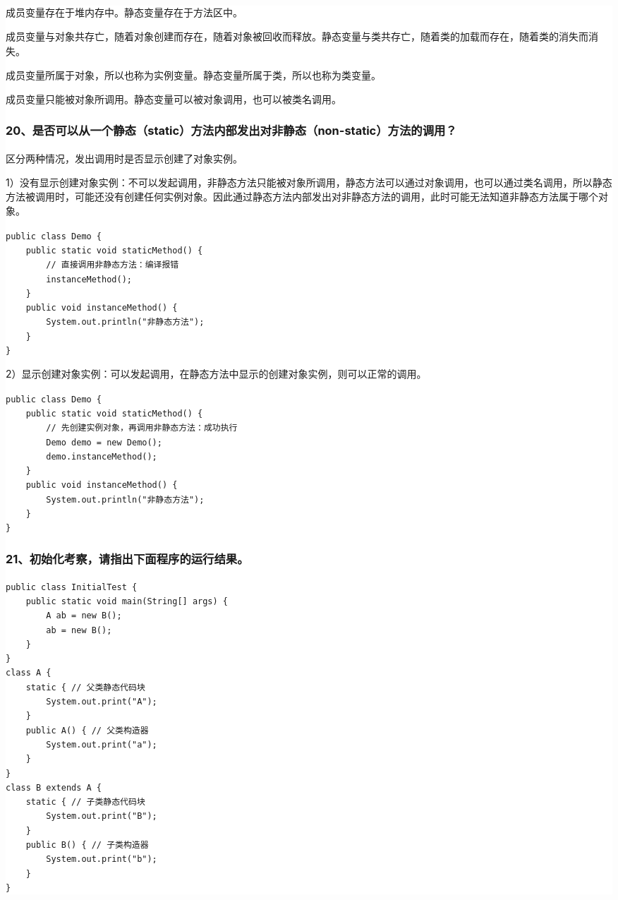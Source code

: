 成员变量存在于堆内存中。静态变量存在于方法区中。

成员变量与对象共存亡，随着对象创建而存在，随着对象被回收而释放。静态变量与类共存亡，随着类的加载而存在，随着类的消失而消失。

成员变量所属于对象，所以也称为实例变量。静态变量所属于类，所以也称为类变量。

成员变量只能被对象所调用。静态变量可以被对象调用，也可以被类名调用。

### 20、是否可以从一个静态（static）方法内部发出对非静态（non-static）方法的调用？

区分两种情况，发出调用时是否显示创建了对象实例。

1）没有显示创建对象实例：不可以发起调用，非静态方法只能被对象所调用，静态方法可以通过对象调用，也可以通过类名调用，所以静态方法被调用时，可能还没有创建任何实例对象。因此通过静态方法内部发出对非静态方法的调用，此时可能无法知道非静态方法属于哪个对象。

```
public class Demo {
    public static void staticMethod() {
        // 直接调用非静态方法：编译报错
        instanceMethod();
    }
    public void instanceMethod() {
        System.out.println("非静态方法");
    }
}
```

2）显示创建对象实例：可以发起调用，在静态方法中显示的创建对象实例，则可以正常的调用。

```
public class Demo {
    public static void staticMethod() {
        // 先创建实例对象，再调用非静态方法：成功执行
        Demo demo = new Demo();
        demo.instanceMethod();
    }
    public void instanceMethod() {
        System.out.println("非静态方法");
    }
}
```

### 21、初始化考察，请指出下面程序的运行结果。

```
public class InitialTest {
    public static void main(String[] args) {
        A ab = new B();
        ab = new B();
    }
}
class A {
    static { // 父类静态代码块
        System.out.print("A");
    }
    public A() { // 父类构造器
        System.out.print("a");
    }
}
class B extends A {
    static { // 子类静态代码块
        System.out.print("B");
    }
    public B() { // 子类构造器
        System.out.print("b");
    }
}
```

